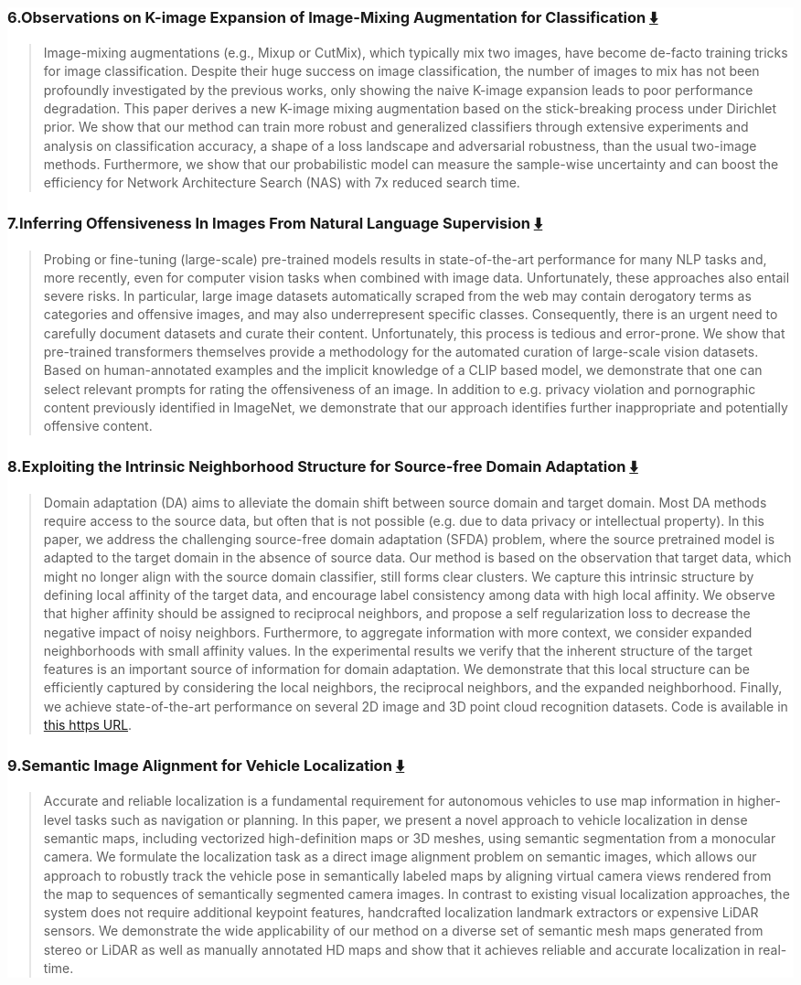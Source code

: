 ### 6.Observations on K-image Expansion of Image-Mixing Augmentation for Classification  [ :arrow_down: ](https://arxiv.org/pdf/2110.04248.pdf)
>  Image-mixing augmentations (e.g., Mixup or CutMix), which typically mix two images, have become de-facto training tricks for image classification. Despite their huge success on image classification, the number of images to mix has not been profoundly investigated by the previous works, only showing the naive K-image expansion leads to poor performance degradation. This paper derives a new K-image mixing augmentation based on the stick-breaking process under Dirichlet prior. We show that our method can train more robust and generalized classifiers through extensive experiments and analysis on classification accuracy, a shape of a loss landscape and adversarial robustness, than the usual two-image methods. Furthermore, we show that our probabilistic model can measure the sample-wise uncertainty and can boost the efficiency for Network Architecture Search (NAS) with 7x reduced search time.      
### 7.Inferring Offensiveness In Images From Natural Language Supervision  [ :arrow_down: ](https://arxiv.org/pdf/2110.04222.pdf)
>  Probing or fine-tuning (large-scale) pre-trained models results in state-of-the-art performance for many NLP tasks and, more recently, even for computer vision tasks when combined with image data. Unfortunately, these approaches also entail severe risks. In particular, large image datasets automatically scraped from the web may contain derogatory terms as categories and offensive images, and may also underrepresent specific classes. Consequently, there is an urgent need to carefully document datasets and curate their content. Unfortunately, this process is tedious and error-prone. We show that pre-trained transformers themselves provide a methodology for the automated curation of large-scale vision datasets. Based on human-annotated examples and the implicit knowledge of a CLIP based model, we demonstrate that one can select relevant prompts for rating the offensiveness of an image. In addition to e.g. privacy violation and pornographic content previously identified in ImageNet, we demonstrate that our approach identifies further inappropriate and potentially offensive content.      
### 8.Exploiting the Intrinsic Neighborhood Structure for Source-free Domain Adaptation  [ :arrow_down: ](https://arxiv.org/pdf/2110.04202.pdf)
>  Domain adaptation (DA) aims to alleviate the domain shift between source domain and target domain. Most DA methods require access to the source data, but often that is not possible (e.g. due to data privacy or intellectual property). In this paper, we address the challenging source-free domain adaptation (SFDA) problem, where the source pretrained model is adapted to the target domain in the absence of source data. Our method is based on the observation that target data, which might no longer align with the source domain classifier, still forms clear clusters. We capture this intrinsic structure by defining local affinity of the target data, and encourage label consistency among data with high local affinity. We observe that higher affinity should be assigned to reciprocal neighbors, and propose a self regularization loss to decrease the negative impact of noisy neighbors. Furthermore, to aggregate information with more context, we consider expanded neighborhoods with small affinity values. In the experimental results we verify that the inherent structure of the target features is an important source of information for domain adaptation. We demonstrate that this local structure can be efficiently captured by considering the local neighbors, the reciprocal neighbors, and the expanded neighborhood. Finally, we achieve state-of-the-art performance on several 2D image and 3D point cloud recognition datasets. Code is available in <a class="link-external link-https" href="https://github.com/Albert0147/SFDA_neighbors" rel="external noopener nofollow">this https URL</a>.      
### 9.Semantic Image Alignment for Vehicle Localization  [ :arrow_down: ](https://arxiv.org/pdf/2110.04162.pdf)
>  Accurate and reliable localization is a fundamental requirement for autonomous vehicles to use map information in higher-level tasks such as navigation or planning. In this paper, we present a novel approach to vehicle localization in dense semantic maps, including vectorized high-definition maps or 3D meshes, using semantic segmentation from a monocular camera. We formulate the localization task as a direct image alignment problem on semantic images, which allows our approach to robustly track the vehicle pose in semantically labeled maps by aligning virtual camera views rendered from the map to sequences of semantically segmented camera images. In contrast to existing visual localization approaches, the system does not require additional keypoint features, handcrafted localization landmark extractors or expensive LiDAR sensors. We demonstrate the wide applicability of our method on a diverse set of semantic mesh maps generated from stereo or LiDAR as well as manually annotated HD maps and show that it achieves reliable and accurate localization in real-time.      